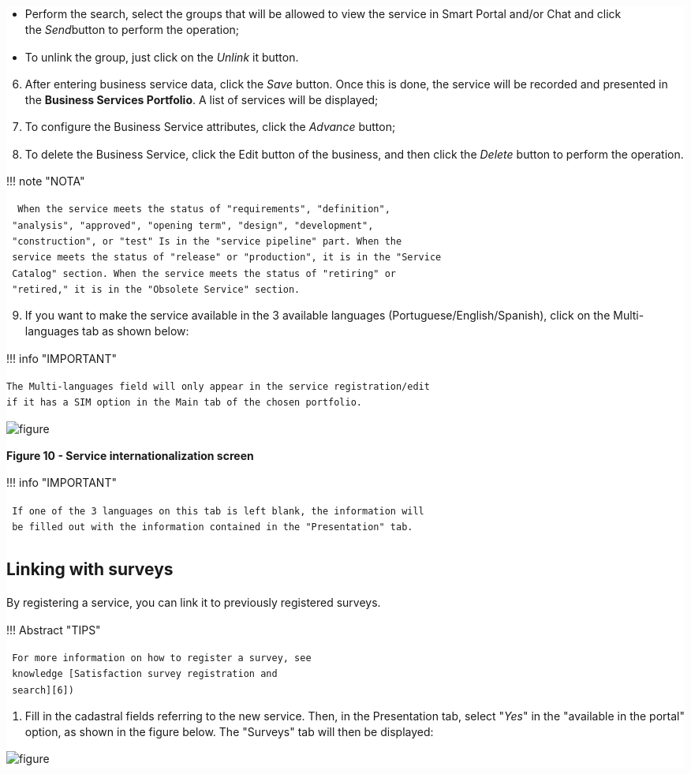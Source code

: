 -   Perform the search, select the groups that will be allowed to view the
    service in Smart Portal and/or Chat and click the *Send*button to perform
    the operation;

-   To unlink the group, just click on the *Unlink* it button.

6.  After entering business service data, click the *Save* button. Once this is
    done, the service will be recorded and presented in the **Business Services
    Portfolio**. A list of services will be displayed;

7.  To configure the Business Service attributes, click the *Advance* button;

8.  To delete the Business Service, click the Edit button of the business, and
    then click the *Delete* button to perform the operation.

   !!! note "NOTA"

      When the service meets the status of "requirements", "definition",
     "analysis", "approved", "opening term", "design", "development",
     "construction", or "test" Is in the "service pipeline" part. When the
     service meets the status of "release" or "production", it is in the "Service
     Catalog" section. When the service meets the status of "retiring" or
     "retired," it is in the "Obsolete Service" section.

9.  If you want to make the service available in the 3 available languages
    (Portuguese/English/Spanish), click on the Multi-languages tab as shown
    below:

!!! info "IMPORTANT"

    The Multi-languages field will only appear in the service registration/edit
    if it has a SIM option in the Main tab of the chosen portfolio.

   ![figure](images/service-10.png)
   
   **Figure 10 - Service internationalization screen**

!!! info "IMPORTANT"

     If one of the 3 languages on this tab is left blank, the information will
     be filled out with the information contained in the "Presentation" tab.

Linking with surveys
--------------------

By registering a service, you can link it to previously registered surveys.

!!! Abstract "TIPS"

     For more information on how to register a survey, see
     knowledge [Satisfaction survey registration and
     search][6])

1.  Fill in the cadastral fields referring to the new service. Then, in the
    Presentation tab, select "*Yes*" in the "available in the portal" option, as
    shown in the figure below. The "Surveys" tab will then be displayed:

   ![figure](images/service-11.png)
   